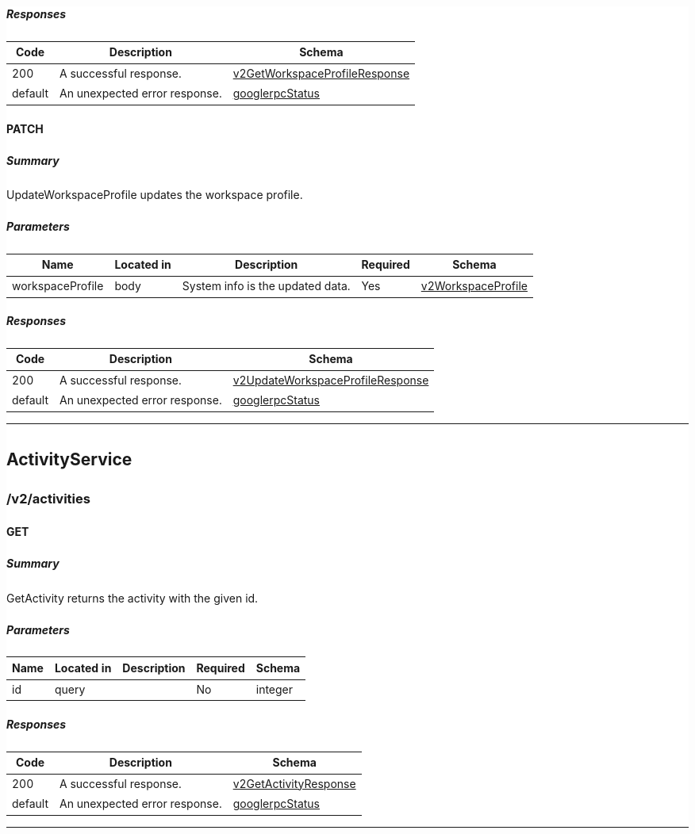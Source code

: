##### Responses

| Code | Description | Schema |
| ---- | ----------- | ------ |
| 200 | A successful response. | [v2GetWorkspaceProfileResponse](#v2getworkspaceprofileresponse) |
| default | An unexpected error response. | [googlerpcStatus](#googlerpcstatus) |

#### PATCH
##### Summary

UpdateWorkspaceProfile updates the workspace profile.

##### Parameters

| Name | Located in | Description | Required | Schema |
| ---- | ---------- | ----------- | -------- | ------ |
| workspaceProfile | body | System info is the updated data. | Yes | [v2WorkspaceProfile](#v2workspaceprofile) |

##### Responses

| Code | Description | Schema |
| ---- | ----------- | ------ |
| 200 | A successful response. | [v2UpdateWorkspaceProfileResponse](#v2updateworkspaceprofileresponse) |
| default | An unexpected error response. | [googlerpcStatus](#googlerpcstatus) |

---
## ActivityService

### /v2/activities

#### GET
##### Summary

GetActivity returns the activity with the given id.

##### Parameters

| Name | Located in | Description | Required | Schema |
| ---- | ---------- | ----------- | -------- | ------ |
| id | query |  | No | integer |

##### Responses

| Code | Description | Schema |
| ---- | ----------- | ------ |
| 200 | A successful response. | [v2GetActivityResponse](#v2getactivityresponse) |
| default | An unexpected error response. | [googlerpcStatus](#googlerpcstatus) |

---